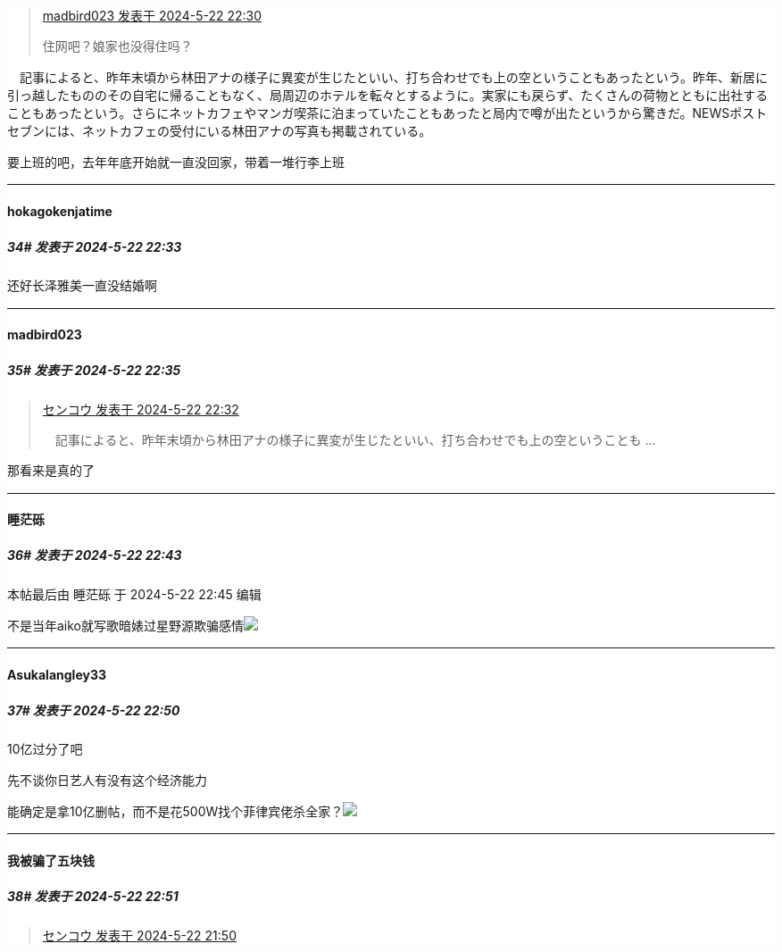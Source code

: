 <blockquote><a href="httphttps://bbs.saraba1st.com/2b/forum.php?mod=redirect&amp;goto=findpost&amp;pid=64969147&amp;ptid=2184454" target="_blank">madbird023 发表于 2024-5-22 22:30</a>

住网吧？娘家也没得住吗？</blockquote>

　記事によると、昨年末頃から林田アナの様子に異変が生じたといい、打ち合わせでも上の空ということもあったという。昨年、新居に引っ越したもののその自宅に帰ることもなく、局周辺のホテルを転々とするように。実家にも戻らず、たくさんの荷物とともに出社することもあったという。さらにネットカフェやマンガ喫茶に泊まっていたこともあったと局内で噂が出たというから驚きだ。NEWSポストセブンには、ネットカフェの受付にいる林田アナの写真も掲載されている。

要上班的吧，去年年底开始就一直没回家，带着一堆行李上班

*****

####  hokagokenjatime  
##### 34#       发表于 2024-5-22 22:33

还好长泽雅美一直没结婚啊

*****

####  madbird023  
##### 35#       发表于 2024-5-22 22:35

<blockquote><a href="httphttps://bbs.saraba1st.com/2b/forum.php?mod=redirect&amp;goto=findpost&amp;pid=64969167&amp;ptid=2184454" target="_blank">センコウ 发表于 2024-5-22 22:32</a>

　記事によると、昨年末頃から林田アナの様子に異変が生じたといい、打ち合わせでも上の空ということも ...</blockquote>
那看来是真的了

*****

####  睡茫砾  
##### 36#       发表于 2024-5-22 22:43

 本帖最后由 睡茫砾 于 2024-5-22 22:45 编辑 

不是当年aiko就写歌暗婊过星野源欺骗感情<img src="https://static.saraba1st.com/image/smiley/face2017/067.png" referrerpolicy="no-referrer">

*****

####  Asukalangley33  
##### 37#       发表于 2024-5-22 22:50

10亿过分了吧

先不谈你日艺人有没有这个经济能力

能确定是拿10亿删帖，而不是花500W找个菲律宾佬杀全家？<img src="https://static.saraba1st.com/image/smiley/face2017/065.png" referrerpolicy="no-referrer">

*****

####  我被骗了五块钱  
##### 38#       发表于 2024-5-22 22:51

<blockquote><a href="httphttps://bbs.saraba1st.com/2b/forum.php?mod=redirect&amp;goto=findpost&amp;pid=64968824&amp;ptid=2184454" target="_blank">センコウ 发表于 2024-5-22 21:50</a>
